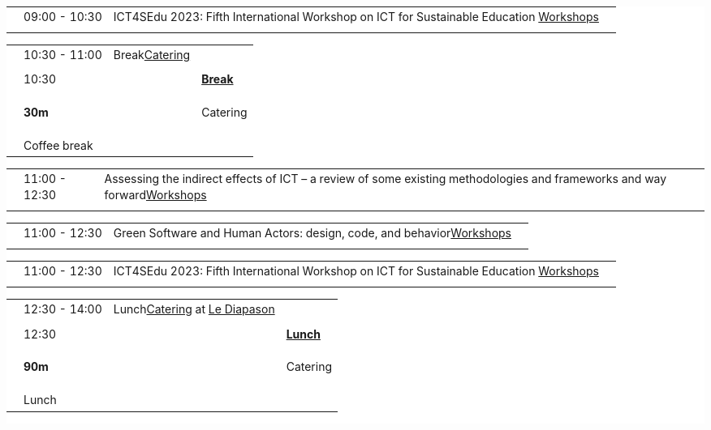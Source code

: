 |     |               |                                                                                                                                                            |     |
|-----|---------------|------------------------------------------------------------------------------------------------------------------------------------------------------------|-----|
|     | 09:00 - 10:30 | ICT4SEdu 2023: Fifth International Workshop on ICT for Sustainable Education [Workshops](https://conf.researchr.org/track/ict4s-2023/ict4s-2023-workshops) |     |
|     |               |                                                                                                                                                            |     |

|     |                                          |                                                                                  |                                |
|-----|------------------------------------------|----------------------------------------------------------------------------------|--------------------------------|
|     | 10:30 - 11:00                            | Break[Catering](https://conf.researchr.org/track/ict4s-2023/ict4s-2023-catering) |                                |
|     |                                          |                                                                                  |                                |
|     | 10:30<br><br>**30m**<br><br>Coffee break |                                                                                  | **[Break](#)**<br><br>Catering |

|     |               |                                                                                                                                                                                             |     |
|-----|---------------|---------------------------------------------------------------------------------------------------------------------------------------------------------------------------------------------|-----|
|     | 11:00 - 12:30 | Assessing the indirect effects of ICT – a review of some existing methodologies and frameworks and way forward[Workshops](https://conf.researchr.org/track/ict4s-2023/ict4s-2023-workshops) |     |
|     |               |                                                                                                                                                                                             |     |

|     |               |                                                                                                                                          |     |
|-----|---------------|------------------------------------------------------------------------------------------------------------------------------------------|-----|
|     | 11:00 - 12:30 | Green Software and Human Actors: design, code, and behavior[Workshops](https://conf.researchr.org/track/ict4s-2023/ict4s-2023-workshops) |     |
|     |               |                                                                                                                                          |     |

|     |               |                                                                                                                                                            |     |
|-----|---------------|------------------------------------------------------------------------------------------------------------------------------------------------------------|-----|
|     | 11:00 - 12:30 | ICT4SEdu 2023: Fifth International Workshop on ICT for Sustainable Education [Workshops](https://conf.researchr.org/track/ict4s-2023/ict4s-2023-workshops) |     |
|     |               |                                                                                                                                                            |     |

|     |                                   |                                                                                                                                                                                                                      |                                |
|-----|-----------------------------------|----------------------------------------------------------------------------------------------------------------------------------------------------------------------------------------------------------------------|--------------------------------|
|     | 12:30 - 14:00                     | Lunch[Catering](https://conf.researchr.org/track/ict4s-2023/ict4s-2023-catering) at [Le Diapason](https://conf.researchr.org/room/ict4s-2023/get_to_rennes-le-diapason)[](#aci-e9d9ec85-2f03-4ed7-bf71-633b45726bfc) |                                |
|     |                                   |                                                                                                                                                                                                                      |                                |
|     | 12:30<br><br>**90m**<br><br>Lunch |                                                                                                                                                                                                                      | **[Lunch](#)**<br><br>Catering |

|     |               |                                                                                                                                                                                             |     |
|-----|---------------|---------------------------------------------------------------------------------------------------------------------------------------------------------------------------------------------|-----|